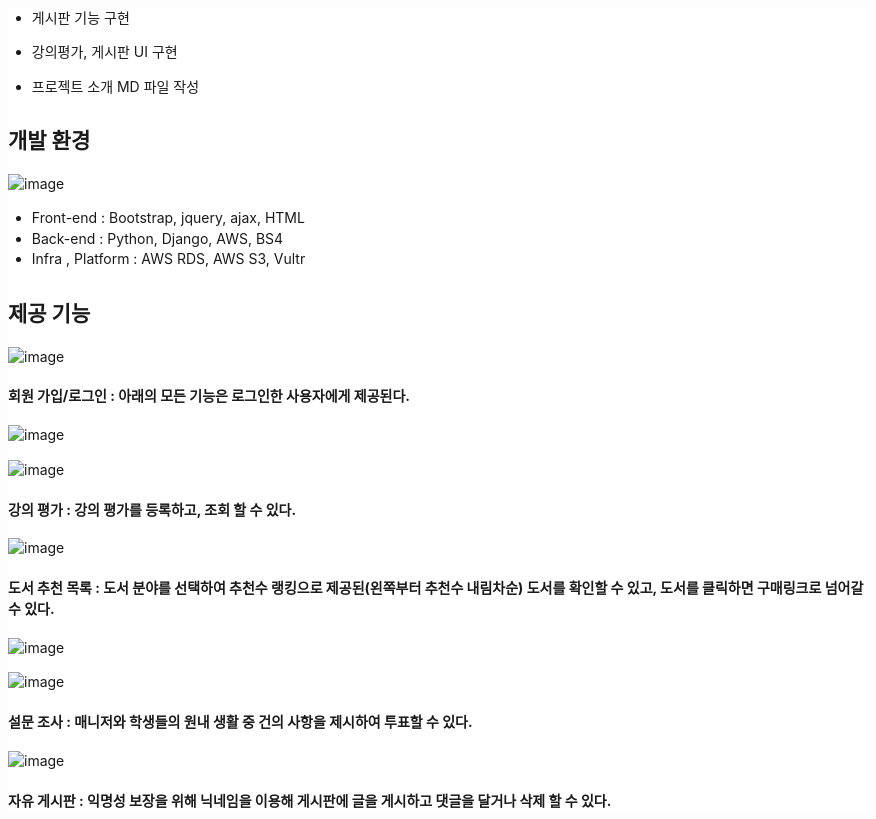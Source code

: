 - 게시판 기능 구현

- 강의평가, 게시판 UI 구현

- 프로젝트 소개 MD 파일 작성

  

## 개발 환경

![image](https://user-images.githubusercontent.com/38436013/106376001-6b56cf80-63d4-11eb-9c93-25ff5da8be4b.png)

- Front-end : Bootstrap, jquery, ajax, HTML
- Back-end : Python, Django, AWS, BS4
- Infra , Platform : AWS RDS, AWS S3, Vultr



## 제공 기능

![image](https://user-images.githubusercontent.com/38436013/106376351-ee2d5980-63d7-11eb-8660-47778c8be157.png)

#### 회원 가입/로그인 : 아래의 모든 기능은 로그인한 사용자에게 제공된다.





![image](https://user-images.githubusercontent.com/38436013/106376357-f9808500-63d7-11eb-8a0b-3eea1f6b3aa8.png)

![image](https://user-images.githubusercontent.com/38436013/106376363-043b1a00-63d8-11eb-83c9-5336a0a1a451.png)

#### 강의 평가 : 강의 평가를 등록하고, 조회 할 수 있다.





![image](https://user-images.githubusercontent.com/38436013/106376369-0ef5af00-63d8-11eb-9c73-8a25e9fc4bf7.png)

#### 도서 추천 목록 : 도서 분야를 선택하여 추천수 랭킹으로 제공된(왼쪽부터 추천수 내림차순) 도서를 확인할 수 있고, 도서를 클릭하면 구매링크로 넘어갈 수 있다.





![image](https://user-images.githubusercontent.com/38436013/106376370-1d43cb00-63d8-11eb-828b-1f2ce02c678a.png)

![image](https://user-images.githubusercontent.com/38436013/106376406-5a0fc200-63d8-11eb-8480-c97a79a2762c.png)

#### 설문 조사 : 매니저와 학생들의 원내 생활 중 건의 사항을 제시하여 투표할 수 있다.





![image](https://user-images.githubusercontent.com/38436013/106376418-7e6b9e80-63d8-11eb-8510-2e771d0d9307.png)

#### 자유 게시판 : 익명성 보장을 위해 닉네임을 이용해 게시판에 글을 게시하고 댓글을 달거나 삭제 할 수 있다.
